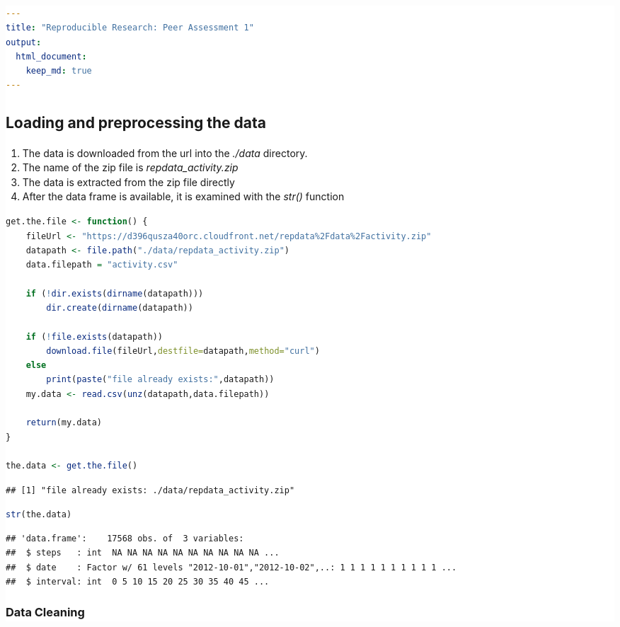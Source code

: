 ```yaml
---
title: "Reproducible Research: Peer Assessment 1"
output: 
  html_document:
    keep_md: true
---
```


## Loading and preprocessing the data

1. The data is downloaded from the url into the _./data_ directory.
2. The name of the zip file is _repdata_activity.zip_
3. The data is extracted from the zip file directly
4. After the data frame is available, it is examined with the _str()_ function


```r
get.the.file <- function() {
    fileUrl <- "https://d396qusza40orc.cloudfront.net/repdata%2Fdata%2Factivity.zip"
    datapath <- file.path("./data/repdata_activity.zip")
    data.filepath = "activity.csv"

    if (!dir.exists(dirname(datapath)))
        dir.create(dirname(datapath))

    if (!file.exists(datapath))
        download.file(fileUrl,destfile=datapath,method="curl")
    else
        print(paste("file already exists:",datapath))
    my.data <- read.csv(unz(datapath,data.filepath))

    return(my.data)
}

the.data <- get.the.file()
```

```
## [1] "file already exists: ./data/repdata_activity.zip"
```

```r
str(the.data)
```

```
## 'data.frame':	17568 obs. of  3 variables:
##  $ steps   : int  NA NA NA NA NA NA NA NA NA NA ...
##  $ date    : Factor w/ 61 levels "2012-10-01","2012-10-02",..: 1 1 1 1 1 1 1 1 1 1 ...
##  $ interval: int  0 5 10 15 20 25 30 35 40 45 ...
```

### Data Cleaning
